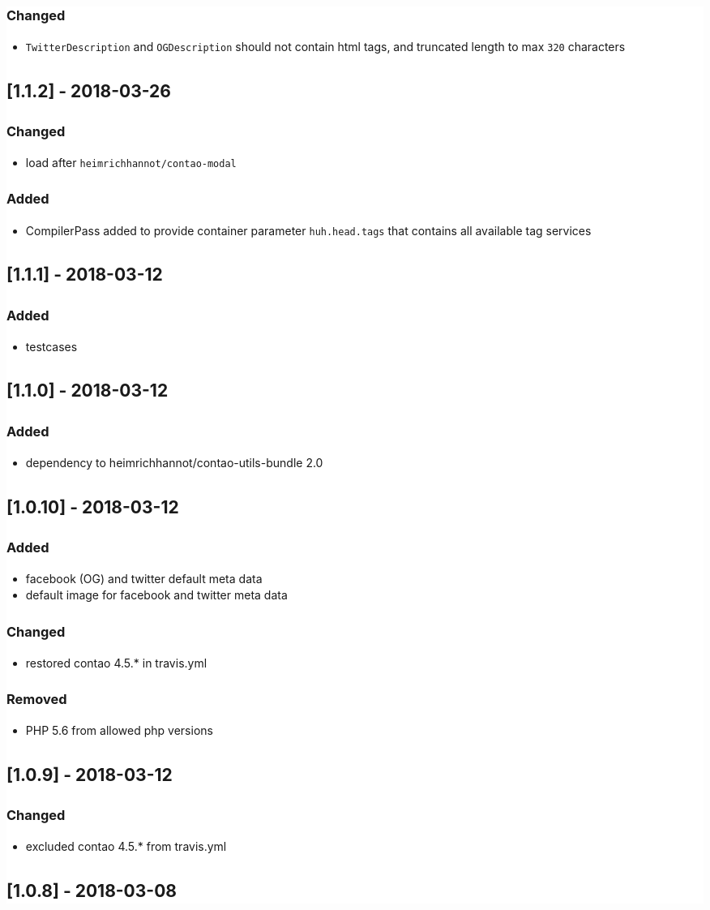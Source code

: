 ### Changed

- `TwitterDescription` and `OGDescription` should not contain html tags, and truncated length to max `320` characters

## [1.1.2] - 2018-03-26

### Changed

- load after `heimrichhannot/contao-modal`

### Added

- CompilerPass added to provide container parameter `huh.head.tags` that contains all available tag services

## [1.1.1] - 2018-03-12

### Added

- testcases

## [1.1.0] - 2018-03-12

### Added

- dependency to heimrichhannot/contao-utils-bundle 2.0

## [1.0.10] - 2018-03-12

### Added

- facebook (OG) and twitter default meta data
- default image for facebook and twitter meta data

### Changed

- restored contao 4.5.* in travis.yml

### Removed

- PHP 5.6 from allowed php versions

## [1.0.9] - 2018-03-12

### Changed

- excluded contao 4.5.* from travis.yml

## [1.0.8] - 2018-03-08


[#7]: https://github.com/heimrichhannot/contao-head-bundle/pull/7
[#5]: https://github.com/heimrichhannot/contao-head-bundle/pull/5
[#4]: https://github.com/heimrichhannot/contao-head-bundle/pull/4
[#3]: https://github.com/heimrichhannot/contao-head-bundle/pull/3